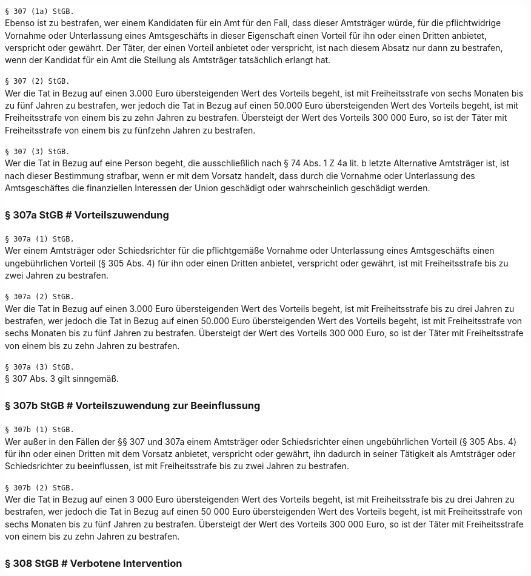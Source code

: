 `§ 307 (1a) StGB.`  
Ebenso ist zu bestrafen, wer einem Kandidaten für ein Amt für den Fall, dass dieser Amtsträger würde, für die pflichtwidrige Vornahme oder Unterlassung eines Amtsgeschäfts in dieser Eigenschaft einen Vorteil für ihn oder einen Dritten anbietet, verspricht oder gewährt. Der Täter, der einen Vorteil anbietet oder verspricht, ist nach diesem Absatz nur dann zu bestrafen, wenn der Kandidat für ein Amt die Stellung als Amtsträger tatsächlich erlangt hat.

`§ 307 (2) StGB.`  
Wer die Tat in Bezug auf einen 3.000 Euro übersteigenden Wert des Vorteils begeht, ist mit Freiheitsstrafe von sechs Monaten bis zu fünf Jahren zu bestrafen, wer jedoch die Tat in Bezug auf einen 50.000 Euro übersteigenden Wert des Vorteils begeht, ist mit Freiheitsstrafe von einem bis zu zehn Jahren zu bestrafen. Übersteigt der Wert des Vorteils 300 000 Euro, so ist der Täter mit Freiheitsstrafe von einem bis zu fünfzehn Jahren zu bestrafen.

`§ 307 (3) StGB.`  
Wer die Tat in Bezug auf eine Person begeht, die ausschließlich nach § 74 Abs. 1 Z 4a lit. b letzte Alternative Amtsträger ist, ist nach dieser Bestimmung strafbar, wenn er mit dem Vorsatz handelt, dass durch die Vornahme oder Unterlassung des Amtsgeschäftes die finanziellen Interessen der Union geschädigt oder wahrscheinlich geschädigt werden.

### § 307a StGB # Vorteilszuwendung

`§ 307a (1) StGB.`  
Wer einem Amtsträger oder Schiedsrichter für die pflichtgemäße Vornahme oder Unterlassung eines Amtsgeschäfts einen ungebührlichen Vorteil (§ 305 Abs. 4) für ihn oder einen Dritten anbietet, verspricht oder gewährt, ist mit Freiheitsstrafe bis zu zwei Jahren zu bestrafen.

`§ 307a (2) StGB.`  
Wer die Tat in Bezug auf einen 3.000 Euro übersteigenden Wert des Vorteils begeht, ist mit Freiheitsstrafe bis zu drei Jahren zu bestrafen, wer jedoch die Tat in Bezug auf einen 50.000 Euro übersteigenden Wert des Vorteils begeht, ist mit Freiheitsstrafe von sechs Monaten bis zu fünf Jahren zu bestrafen. Übersteigt der Wert des Vorteils 300 000 Euro, so ist der Täter mit Freiheitsstrafe von einem bis zu zehn Jahren zu bestrafen.

`§ 307a (3) StGB.`  
§ 307 Abs. 3 gilt sinngemäß.

### § 307b StGB # Vorteilszuwendung zur Beeinflussung

`§ 307b (1) StGB.`  
Wer außer in den Fällen der §§ 307 und 307a einem Amtsträger oder Schiedsrichter einen ungebührlichen Vorteil (§ 305 Abs. 4) für ihn oder einen Dritten mit dem Vorsatz anbietet, verspricht oder gewährt, ihn dadurch in seiner Tätigkeit als Amtsträger oder Schiedsrichter zu beeinflussen, ist mit Freiheitsstrafe bis zu zwei Jahren zu bestrafen.

`§ 307b (2) StGB.`  
Wer die Tat in Bezug auf einen 3 000 Euro übersteigenden Wert des Vorteils begeht, ist mit Freiheitsstrafe bis zu drei Jahren zu bestrafen, wer jedoch die Tat in Bezug auf einen 50 000 Euro übersteigenden Wert des Vorteils begeht, ist mit Freiheitsstrafe von sechs Monaten bis zu fünf Jahren zu bestrafen. Übersteigt der Wert des Vorteils 300 000 Euro, so ist der Täter mit Freiheitsstrafe von einem bis zu zehn Jahren zu bestrafen.

### § 308 StGB # Verbotene Intervention
